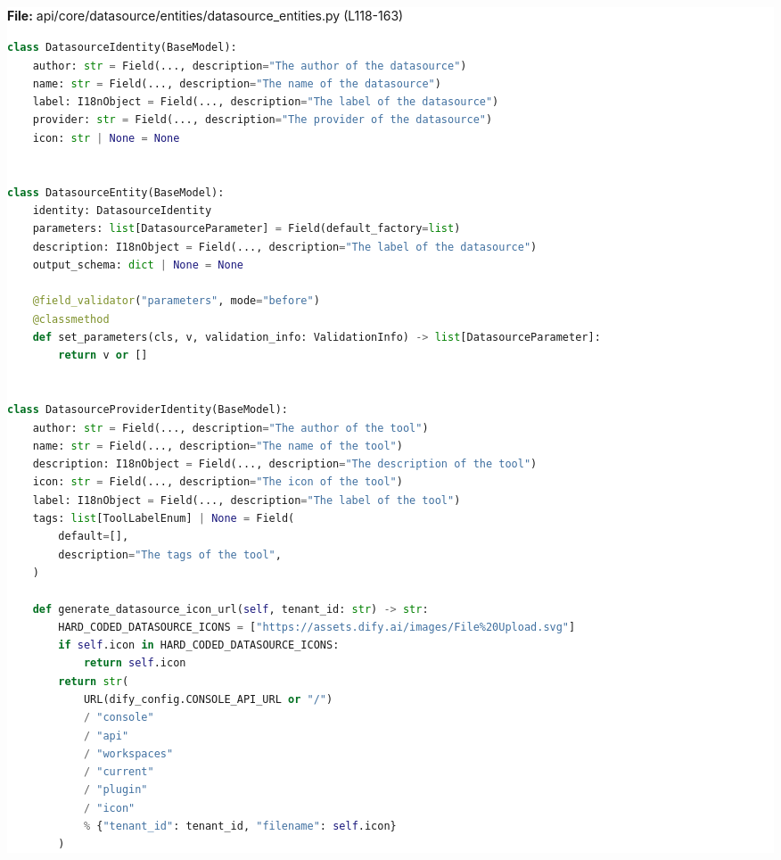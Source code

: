 ```python
```

**File:** api/core/datasource/entities/datasource_entities.py (L118-163)
```python
class DatasourceIdentity(BaseModel):
    author: str = Field(..., description="The author of the datasource")
    name: str = Field(..., description="The name of the datasource")
    label: I18nObject = Field(..., description="The label of the datasource")
    provider: str = Field(..., description="The provider of the datasource")
    icon: str | None = None


class DatasourceEntity(BaseModel):
    identity: DatasourceIdentity
    parameters: list[DatasourceParameter] = Field(default_factory=list)
    description: I18nObject = Field(..., description="The label of the datasource")
    output_schema: dict | None = None

    @field_validator("parameters", mode="before")
    @classmethod
    def set_parameters(cls, v, validation_info: ValidationInfo) -> list[DatasourceParameter]:
        return v or []


class DatasourceProviderIdentity(BaseModel):
    author: str = Field(..., description="The author of the tool")
    name: str = Field(..., description="The name of the tool")
    description: I18nObject = Field(..., description="The description of the tool")
    icon: str = Field(..., description="The icon of the tool")
    label: I18nObject = Field(..., description="The label of the tool")
    tags: list[ToolLabelEnum] | None = Field(
        default=[],
        description="The tags of the tool",
    )

    def generate_datasource_icon_url(self, tenant_id: str) -> str:
        HARD_CODED_DATASOURCE_ICONS = ["https://assets.dify.ai/images/File%20Upload.svg"]
        if self.icon in HARD_CODED_DATASOURCE_ICONS:
            return self.icon
        return str(
            URL(dify_config.CONSOLE_API_URL or "/")
            / "console"
            / "api"
            / "workspaces"
            / "current"
            / "plugin"
            / "icon"
            % {"tenant_id": tenant_id, "filename": self.icon}
        )

```

